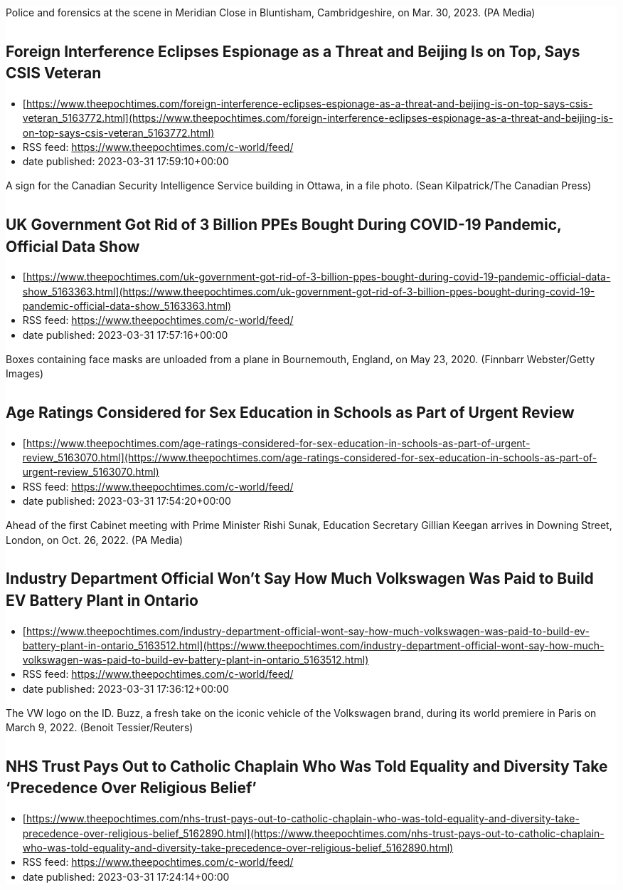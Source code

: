 Police and forensics at the scene in Meridian Close in Bluntisham, Cambridgeshire, on Mar. 30, 2023. (PA Media)

## Foreign Interference Eclipses Espionage as a Threat and Beijing Is on Top, Says CSIS Veteran
 - [https://www.theepochtimes.com/foreign-interference-eclipses-espionage-as-a-threat-and-beijing-is-on-top-says-csis-veteran_5163772.html](https://www.theepochtimes.com/foreign-interference-eclipses-espionage-as-a-threat-and-beijing-is-on-top-says-csis-veteran_5163772.html)
 - RSS feed: https://www.theepochtimes.com/c-world/feed/
 - date published: 2023-03-31 17:59:10+00:00

A sign for the Canadian Security Intelligence Service building in Ottawa, in a file photo. (Sean Kilpatrick/The Canadian Press)

## UK Government Got Rid of 3 Billion PPEs Bought During COVID-19 Pandemic, Official Data Show
 - [https://www.theepochtimes.com/uk-government-got-rid-of-3-billion-ppes-bought-during-covid-19-pandemic-official-data-show_5163363.html](https://www.theepochtimes.com/uk-government-got-rid-of-3-billion-ppes-bought-during-covid-19-pandemic-official-data-show_5163363.html)
 - RSS feed: https://www.theepochtimes.com/c-world/feed/
 - date published: 2023-03-31 17:57:16+00:00

Boxes containing face masks are unloaded from a plane in Bournemouth, England, on May 23, 2020. (Finnbarr Webster/Getty Images)

## Age Ratings Considered for Sex Education in Schools as Part of Urgent Review
 - [https://www.theepochtimes.com/age-ratings-considered-for-sex-education-in-schools-as-part-of-urgent-review_5163070.html](https://www.theepochtimes.com/age-ratings-considered-for-sex-education-in-schools-as-part-of-urgent-review_5163070.html)
 - RSS feed: https://www.theepochtimes.com/c-world/feed/
 - date published: 2023-03-31 17:54:20+00:00

Ahead of the first Cabinet meeting with Prime Minister Rishi Sunak, Education Secretary Gillian Keegan arrives in Downing Street, London, on Oct. 26, 2022. (PA Media)

## Industry Department Official Won’t Say How Much Volkswagen Was Paid to Build EV Battery Plant in Ontario
 - [https://www.theepochtimes.com/industry-department-official-wont-say-how-much-volkswagen-was-paid-to-build-ev-battery-plant-in-ontario_5163512.html](https://www.theepochtimes.com/industry-department-official-wont-say-how-much-volkswagen-was-paid-to-build-ev-battery-plant-in-ontario_5163512.html)
 - RSS feed: https://www.theepochtimes.com/c-world/feed/
 - date published: 2023-03-31 17:36:12+00:00

The VW logo on the ID. Buzz, a fresh take on the iconic vehicle of the Volkswagen brand, during its world premiere in Paris on March 9, 2022. (Benoit Tessier/Reuters)

## NHS Trust Pays Out to Catholic Chaplain Who Was Told Equality and Diversity Take ‘Precedence Over Religious Belief’
 - [https://www.theepochtimes.com/nhs-trust-pays-out-to-catholic-chaplain-who-was-told-equality-and-diversity-take-precedence-over-religious-belief_5162890.html](https://www.theepochtimes.com/nhs-trust-pays-out-to-catholic-chaplain-who-was-told-equality-and-diversity-take-precedence-over-religious-belief_5162890.html)
 - RSS feed: https://www.theepochtimes.com/c-world/feed/
 - date published: 2023-03-31 17:24:14+00:00
